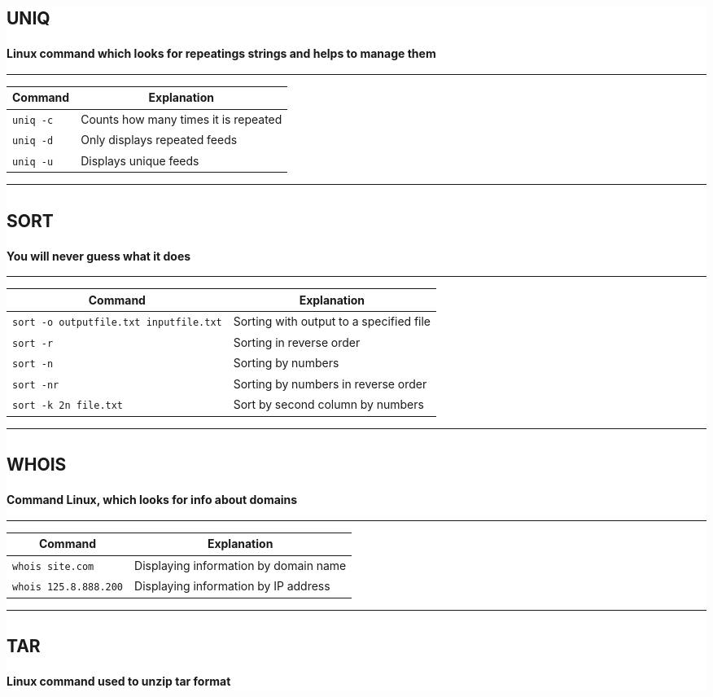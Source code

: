 ## UNIQ

**Linux command which looks for repeatings strings and helps to manage them**

***

| Command   | Explanation                          |
| --------- | ------------------------------------ |
| `uniq -c` | Counts how many times it is repeated |
| `uniq -d` | Only displays repeated feeds         |
| `uniq -u` | Displays unique feeds                |

***

## SORT

**You will never guess what it does**

***

| Command                                | Explanation                             |
| -------------------------------------- | --------------------------------------- |
| `sort -o outputfile.txt inputfile.txt` | Sorting with output to a specified file |
| `sort -r`                              | Sorting in reverse order                |
| `sort -n`                              | Sorting by numbers                      |
| `sort -nr`                             | Sorting by numbers in reverse order     |
| `sort -k 2n file.txt`                  | Sort by second column by numbers        |

***

## WHOIS

**Command Linux, which looks for info about domains**

***

| Command               | Explanation                           |
| --------------------- | ------------------------------------- |
| `whois site.com`      | Displaying information by domain name |
| `whois 125.8.888.200` | Displaying information by IP address  |

***

## TAR

**Linux command used to unzip tar format**
